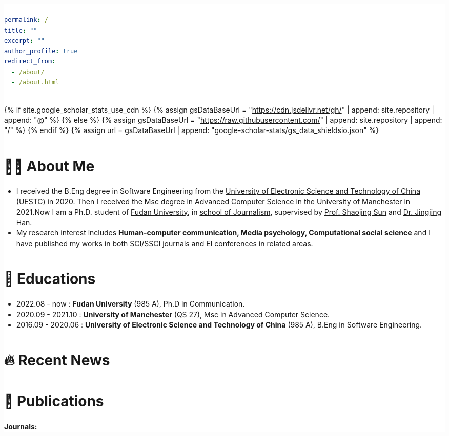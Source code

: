 ```yaml
---
permalink: /
title: ""
excerpt: ""
author_profile: true
redirect_from: 
  - /about/
  - /about.html
---
```


{% if site.google_scholar_stats_use_cdn %}
{% assign gsDataBaseUrl = "https://cdn.jsdelivr.net/gh/" | append: site.repository | append: "@" %}
{% else %}
{% assign gsDataBaseUrl = "https://raw.githubusercontent.com/" | append: site.repository | append: "/" %}
{% endif %}
{% assign url = gsDataBaseUrl | append: "google-scholar-stats/gs_data_shieldsio.json" %}

<span class='anchor' id='about-me'></span>

# 🧑‍🎓 About Me
+ I received the B.Eng degree in Software Engineering from the [University of Electronic Science and Technology of China (UESTC)](https://baike.baidu.com/item/%E7%94%B5%E5%AD%90%E7%A7%91%E6%8A%80%E5%A4%A7%E5%AD%A6/163947?fr=aladdin) in 2020. Then I received the Msc degree in Advanced Computer Science in the [University of Manchester](https://baike.baidu.com/item/%E6%9B%BC%E5%BD%BB%E6%96%AF%E7%89%B9%E5%A4%A7%E5%AD%A6/2609100?fr=aladdin) in 2021.Now I am a Ph.D. student of [Fudan University](https://baike.baidu.com/item/%E5%A4%8D%E6%97%A6%E5%A4%A7%E5%AD%A6/111790?fr=aladdin), in [school of Journalism](http://www.xwxy.fudan.edu.cn/n1339/index.html), supervised by [Prof. Shaojing Sun](http://www.xwxy.fudan.edu.cn/node2/fdxwxy/n1339/n1340/n1344/n1370/n1374/u1ai112772.html) and [Dr. Jingjing Han](http://www.xwxy.fudan.edu.cn/node2/fdxwxy/n1339/n1340/n1344/n1370/n1374/u1ai115623.html).
+ My research interest includes **Human-computer communication, Media psychology, Computational social science** and I have published my works in both SCI/SSCI journals and EI conferences in related areas. 

# 📖 Educations
- 2022.08 - now :  **Fudan University**  (985 A), Ph.D in Communication.
- 2020.09 - 2021.10 : **University of Manchester**  (QS 27), Msc in Advanced Computer Science.
- 2016.09 - 2020.06 : **University of Electronic Science and Technology of China**  (985 A), B.Eng in Software Engineering.

# 🔥 Recent News


# 📝 Publications 

   **Journals:**

